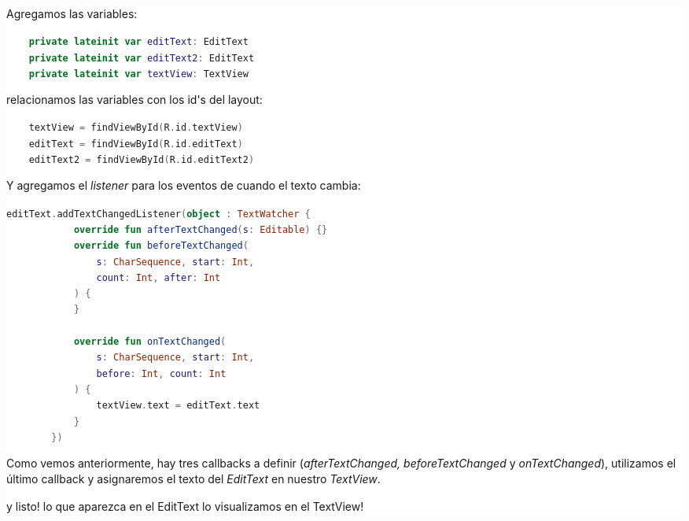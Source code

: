    Agregamos las variables:

```kotlin
    private lateinit var editText: EditText
    private lateinit var editText2: EditText
    private lateinit var textView: TextView
```

   relacionamos las variables con los id's del layout:

```kotlin
    textView = findViewById(R.id.textView)
    editText = findViewById(R.id.editText)
    editText2 = findViewById(R.id.editText2)
```

   Y agregamos el _listener_ para los eventos de cuando el texto cambia:

```kotlin
editText.addTextChangedListener(object : TextWatcher {
            override fun afterTextChanged(s: Editable) {}
            override fun beforeTextChanged(
                s: CharSequence, start: Int,
                count: Int, after: Int
            ) {
            }

            override fun onTextChanged(
                s: CharSequence, start: Int,
                before: Int, count: Int
            ) {
                textView.text = editText.text
            }
        })
```

Como vemos anteriormente, hay tres callbacks a definir (_afterTextChanged, beforeTextChanged_ y _onTextChanged_), utilizamos el último callback y asignaremos el texto del _EditText_ en nuestro _TextView_.

y listo! lo que aparezca en el EditText lo visualizamos en el TextView!
